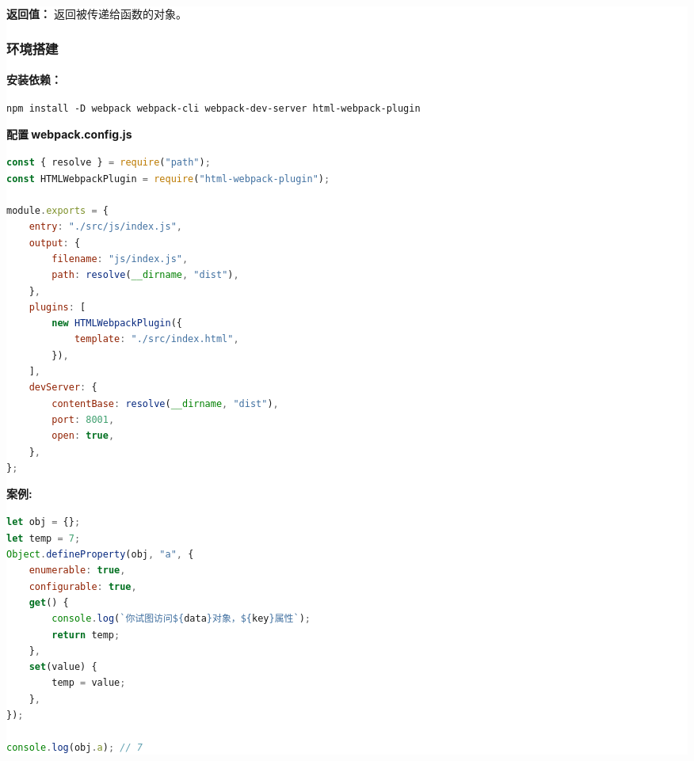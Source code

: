 **返回值：**
返回被传递给函数的对象。



### 环境搭建

**安装依赖：**

```shell
npm install -D webpack webpack-cli webpack-dev-server html-webpack-plugin
```



**配置 webpack.config.js**

```js
const { resolve } = require("path");
const HTMLWebpackPlugin = require("html-webpack-plugin");

module.exports = {
    entry: "./src/js/index.js",
    output: {
        filename: "js/index.js",
        path: resolve(__dirname, "dist"),
    },
    plugins: [
        new HTMLWebpackPlugin({
            template: "./src/index.html",
        }),
    ],
    devServer: {
        contentBase: resolve(__dirname, "dist"),
        port: 8001,
        open: true,
    },
};
```

**案例:**

```js
let obj = {};
let temp = 7;
Object.defineProperty(obj, "a", {
    enumerable: true,
    configurable: true,
    get() {
        console.log(`你试图访问${data}对象，${key}属性`);
        return temp;
    },
    set(value) {
        temp = value;
    },
});

console.log(obj.a); // 7
```
